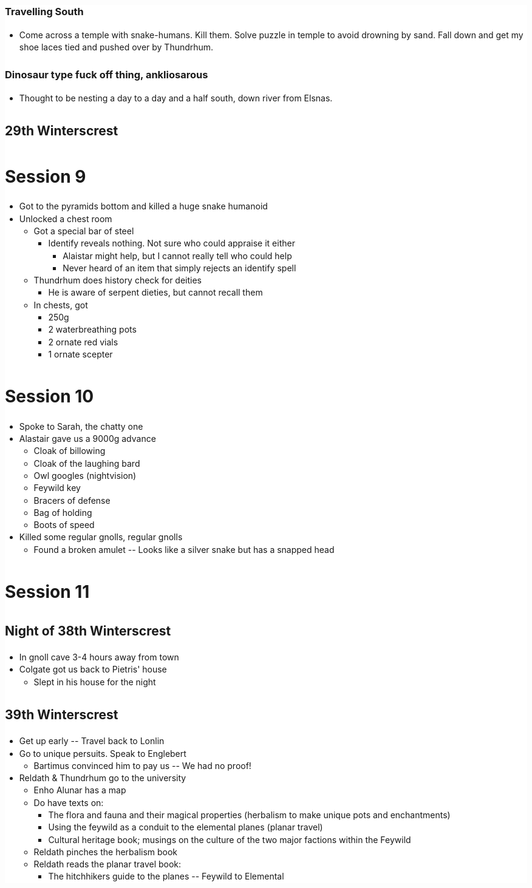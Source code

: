 ### Travelling South
 - Come across a temple with snake-humans. Kill them. Solve puzzle in temple to avoid drowning by sand. Fall down and get my shoe laces tied and pushed over by Thundrhum.

### Dinosaur type fuck off thing, ankliosarous
  - Thought to be nesting a day to a day and a half south, down river from Elsnas.


## 29th Winterscrest

# Session 9
 - Got to the pyramids bottom and killed a huge snake humanoid
 - Unlocked a chest room
   - Got a special bar of steel
     - Identify reveals nothing. Not sure who could appraise it either
       - Alaistar might help, but I cannot really tell who could help
       - Never heard of an item that simply rejects an identify spell
    - Thundrhum does history check for deities
      - He is aware of serpent dieties, but cannot recall them
   - In chests, got
     - 250g
     - 2 waterbreathing pots
     - 2 ornate red vials
     - 1 ornate scepter

# Session 10
  - Spoke to Sarah, the chatty one
  - Alastair gave us a 9000g advance
    - Cloak of billowing
    - Cloak of the laughing bard
    - Owl googles (nightvision)
    - Feywild key
    - Bracers of defense
    - Bag of holding
    - Boots of speed
  - Killed some regular gnolls, regular gnolls
    - Found a broken amulet -- Looks like a silver snake but has a snapped head

# Session 11
## Night of 38th Winterscrest
  - In gnoll cave
    3-4 hours away from town
  - Colgate got us back to Pietris' house
    - Slept in his house for the night
## 39th Winterscrest
  - Get up early -- Travel back to Lonlin
  - Go to unique persuits. Speak to Englebert
    - Bartimus convinced him to pay us -- We had no proof!
  - Reldath & Thundrhum go to the university
    - Enho Alunar has a map
    - Do have texts on:
      - The flora and fauna and their magical properties (herbalism to make unique pots and enchantments)
      - Using the feywild as a conduit to the elemental planes (planar travel)
      - Cultural heritage book; musings on the culture of the two major factions within the Feywild
    - Reldath pinches the herbalism book
    - Reldath reads the planar travel book:
      - The hitchhikers guide to the planes -- Feywild to Elemental
